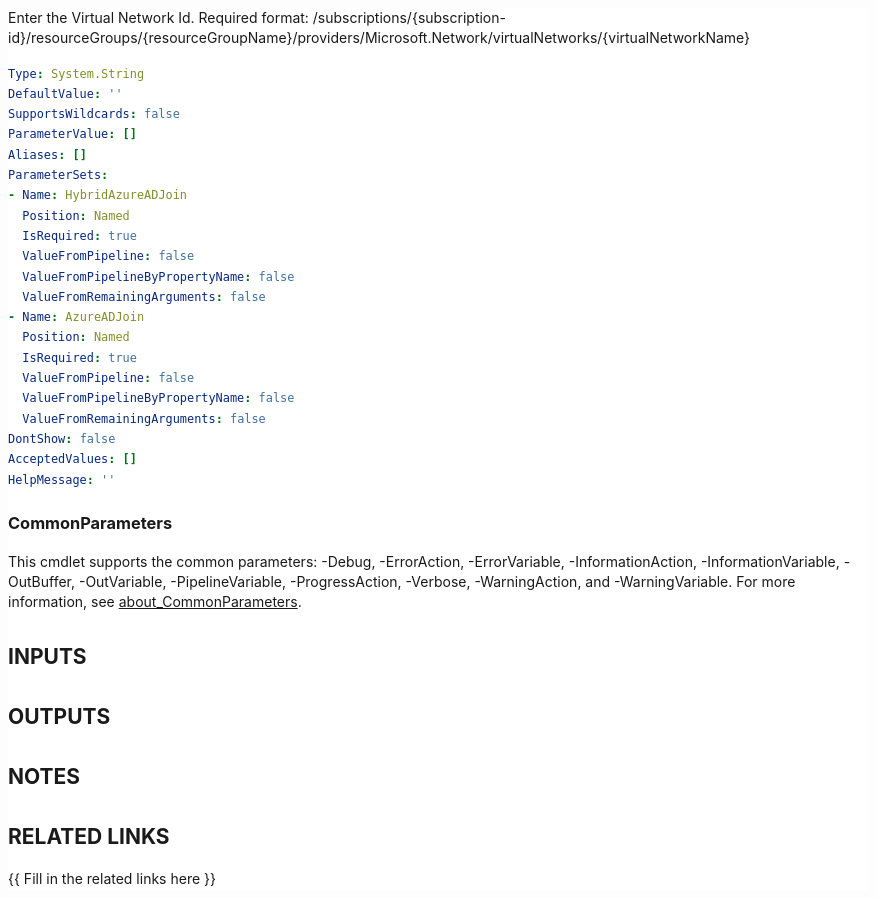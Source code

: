 Enter the Virtual Network Id.
Required format: /subscriptions/{subscription-id}/resourceGroups/{resourceGroupName}/providers/Microsoft.Network/virtualNetworks/{virtualNetworkName}

```yaml
Type: System.String
DefaultValue: ''
SupportsWildcards: false
ParameterValue: []
Aliases: []
ParameterSets:
- Name: HybridAzureADJoin
  Position: Named
  IsRequired: true
  ValueFromPipeline: false
  ValueFromPipelineByPropertyName: false
  ValueFromRemainingArguments: false
- Name: AzureADJoin
  Position: Named
  IsRequired: true
  ValueFromPipeline: false
  ValueFromPipelineByPropertyName: false
  ValueFromRemainingArguments: false
DontShow: false
AcceptedValues: []
HelpMessage: ''
```

### CommonParameters

This cmdlet supports the common parameters: -Debug, -ErrorAction, -ErrorVariable,
-InformationAction, -InformationVariable, -OutBuffer, -OutVariable, -PipelineVariable,
-ProgressAction, -Verbose, -WarningAction, and -WarningVariable. For more information, see
[about_CommonParameters](https://go.microsoft.com/fwlink/?LinkID=113216).

## INPUTS

## OUTPUTS

## NOTES

## RELATED LINKS

{{ Fill in the related links here }}

